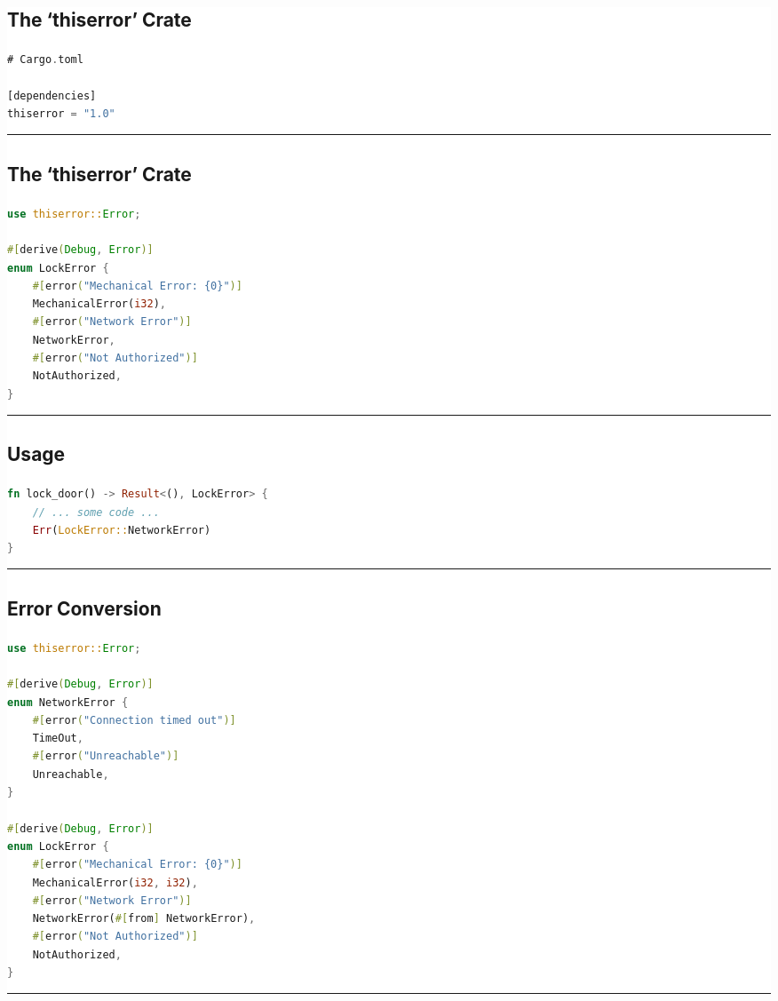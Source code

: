 
## The ‘thiserror’ Crate

```rust
# Cargo.toml

[dependencies]
thiserror = "1.0"
```

---

## The ‘thiserror’ Crate

```rust
use thiserror::Error;

#[derive(Debug, Error)]
enum LockError {
    #[error("Mechanical Error: {0}")]
    MechanicalError(i32),
    #[error("Network Error")]
    NetworkError,
    #[error("Not Authorized")]
    NotAuthorized,
}
```

---

## Usage

```rust
fn lock_door() -> Result<(), LockError> {
    // ... some code ...
    Err(LockError::NetworkError)
}
```

---

## Error Conversion

```rust
use thiserror::Error;

#[derive(Debug, Error)]
enum NetworkError {
    #[error("Connection timed out")]
    TimeOut,
    #[error("Unreachable")]
    Unreachable,
}

#[derive(Debug, Error)]
enum LockError {
    #[error("Mechanical Error: {0}")]
    MechanicalError(i32, i32),
    #[error("Network Error")]
    NetworkError(#[from] NetworkError),
    #[error("Not Authorized")]
    NotAuthorized,
}
```

---